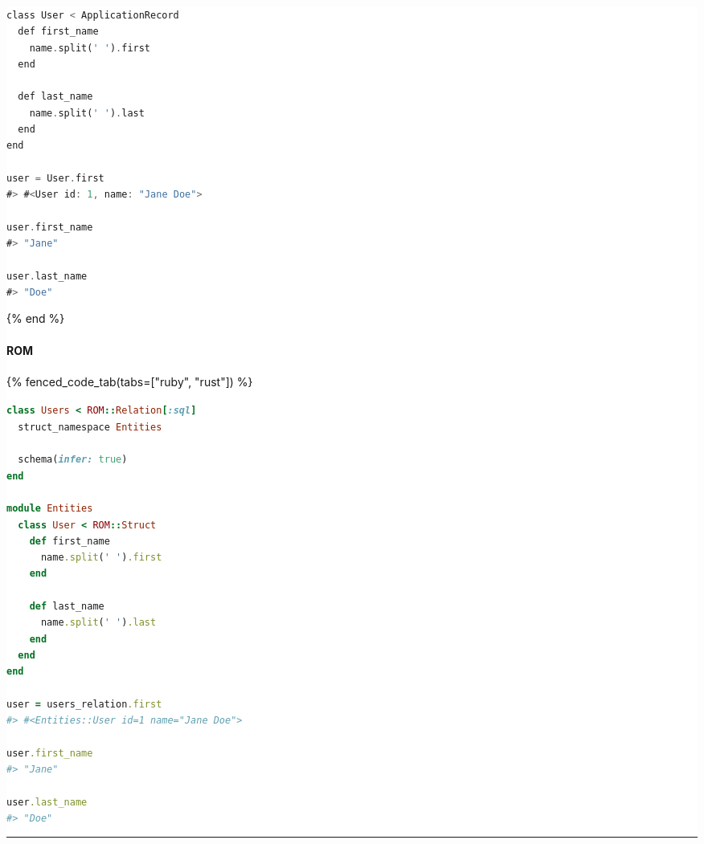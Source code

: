 
```rust
class User < ApplicationRecord
  def first_name
    name.split(' ').first
  end

  def last_name
    name.split(' ').last
  end
end

user = User.first
#> #<User id: 1, name: "Jane Doe">

user.first_name
#> "Jane"

user.last_name
#> "Doe"
```

{% end %}

<h4 class="text-center">ROM</h4>
{% fenced_code_tab(tabs=["ruby", "rust"]) %}

```ruby
class Users < ROM::Relation[:sql]
  struct_namespace Entities

  schema(infer: true)
end

module Entities
  class User < ROM::Struct
    def first_name
      name.split(' ').first
    end

    def last_name
      name.split(' ').last
    end
  end
end

user = users_relation.first
#> #<Entities::User id=1 name="Jane Doe">

user.first_name
#> "Jane"

user.last_name
#> "Doe"
```

---